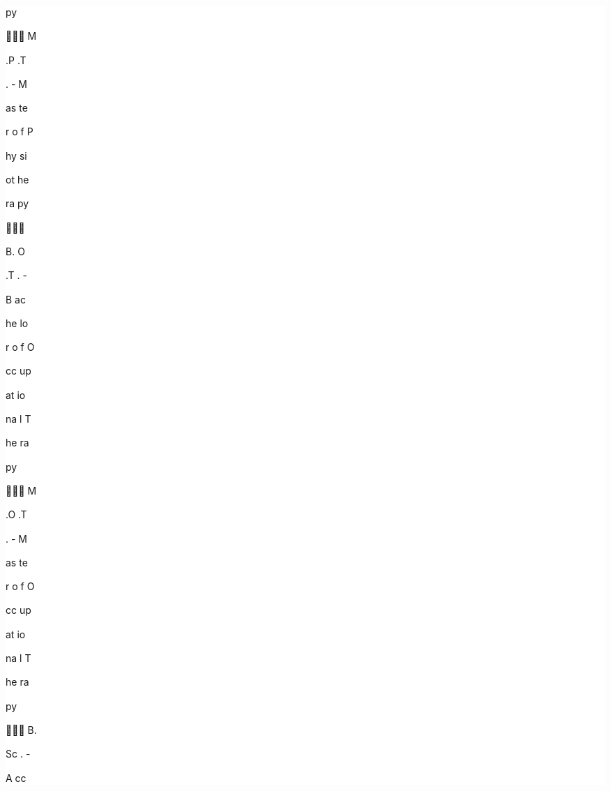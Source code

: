 py

 M

.P .T

. - M

as te

r o f P

hy si

ot he

ra py



B. O

.T . -

B ac

he lo

r o f O

cc up

at io

na l T

he ra

py

 M

.O .T

. - M

as te

r o f O

cc up

at io

na l T

he ra

py

 B.

Sc . -

A cc
